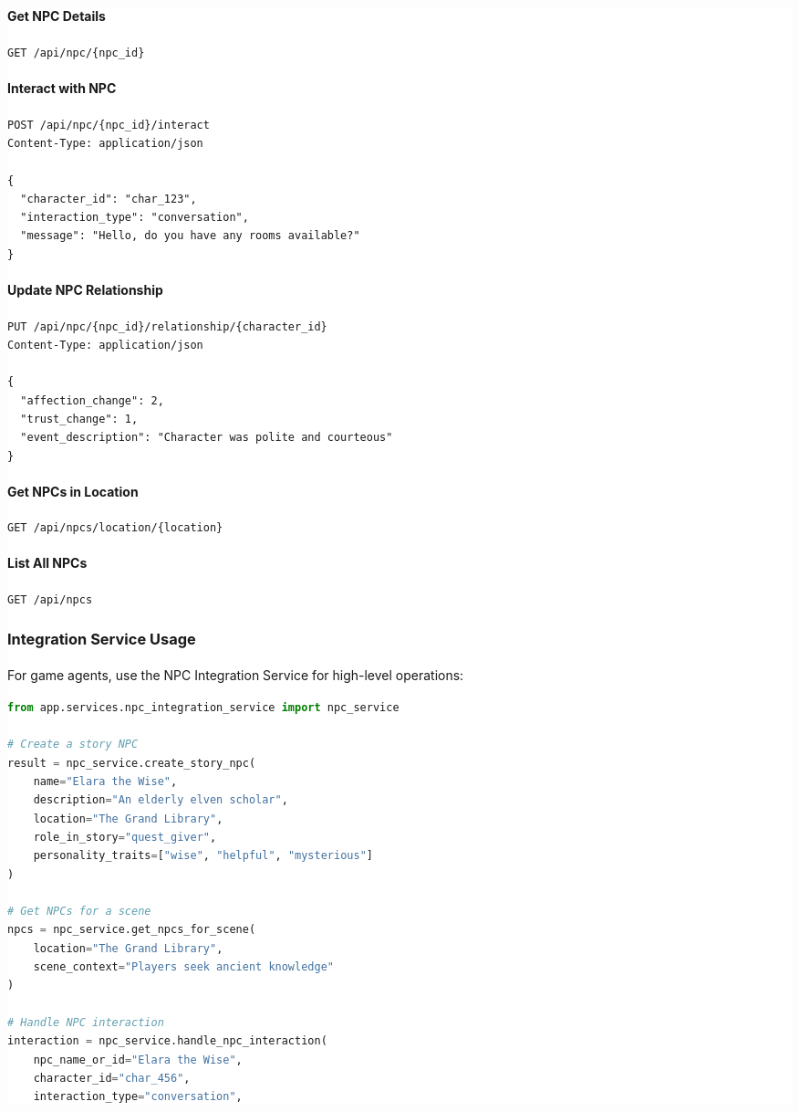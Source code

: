 #### Get NPC Details
```http
GET /api/npc/{npc_id}
```

#### Interact with NPC
```http
POST /api/npc/{npc_id}/interact
Content-Type: application/json

{
  "character_id": "char_123",
  "interaction_type": "conversation",
  "message": "Hello, do you have any rooms available?"
}
```

#### Update NPC Relationship
```http
PUT /api/npc/{npc_id}/relationship/{character_id}
Content-Type: application/json

{
  "affection_change": 2,
  "trust_change": 1,
  "event_description": "Character was polite and courteous"
}
```

#### Get NPCs in Location
```http
GET /api/npcs/location/{location}
```

#### List All NPCs
```http
GET /api/npcs
```

### Integration Service Usage

For game agents, use the NPC Integration Service for high-level operations:

```python
from app.services.npc_integration_service import npc_service

# Create a story NPC
result = npc_service.create_story_npc(
    name="Elara the Wise",
    description="An elderly elven scholar",
    location="The Grand Library",
    role_in_story="quest_giver",
    personality_traits=["wise", "helpful", "mysterious"]
)

# Get NPCs for a scene
npcs = npc_service.get_npcs_for_scene(
    location="The Grand Library",
    scene_context="Players seek ancient knowledge"
)

# Handle NPC interaction
interaction = npc_service.handle_npc_interaction(
    npc_name_or_id="Elara the Wise",
    character_id="char_456",
    interaction_type="conversation",
```